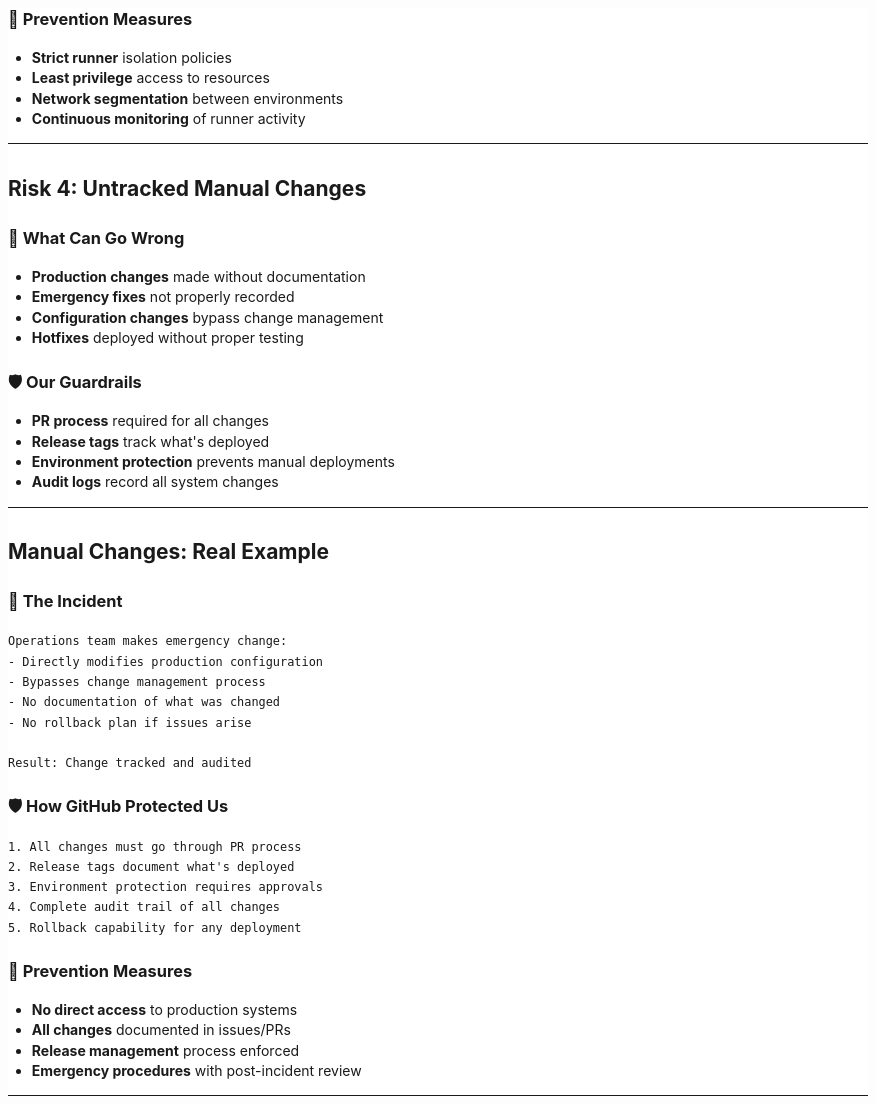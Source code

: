 ### 🔧 **Prevention Measures**
- **Strict runner** isolation policies
- **Least privilege** access to resources
- **Network segmentation** between environments
- **Continuous monitoring** of runner activity

---

## Risk 4: Untracked Manual Changes

### 🚨 **What Can Go Wrong**
- **Production changes** made without documentation
- **Emergency fixes** not properly recorded
- **Configuration changes** bypass change management
- **Hotfixes** deployed without proper testing

### 🛡️ **Our Guardrails**
- **PR process** required for all changes
- **Release tags** track what's deployed
- **Environment protection** prevents manual deployments
- **Audit logs** record all system changes

---

## Manual Changes: Real Example

### 🚨 **The Incident**
```
Operations team makes emergency change:
- Directly modifies production configuration
- Bypasses change management process
- No documentation of what was changed
- No rollback plan if issues arise

Result: Change tracked and audited
```

### 🛡️ **How GitHub Protected Us**
```
1. All changes must go through PR process
2. Release tags document what's deployed
3. Environment protection requires approvals
4. Complete audit trail of all changes
5. Rollback capability for any deployment
```

### 🔧 **Prevention Measures**
- **No direct access** to production systems
- **All changes** documented in issues/PRs
- **Release management** process enforced
- **Emergency procedures** with post-incident review

---